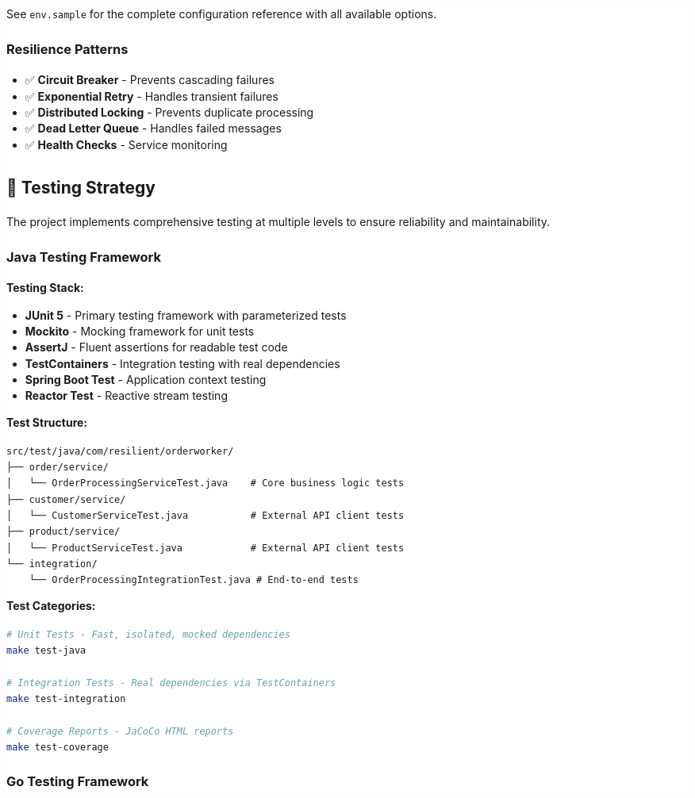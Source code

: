 See `env.sample` for the complete configuration reference with all available
options.

### Resilience Patterns

- ✅ **Circuit Breaker** - Prevents cascading failures
- ✅ **Exponential Retry** - Handles transient failures
- ✅ **Distributed Locking** - Prevents duplicate processing
- ✅ **Dead Letter Queue** - Handles failed messages
- ✅ **Health Checks** - Service monitoring

## 🧪 Testing Strategy

The project implements comprehensive testing at multiple levels to ensure
reliability and maintainability.

### Java Testing Framework

**Testing Stack:**

- **JUnit 5** - Primary testing framework with parameterized tests
- **Mockito** - Mocking framework for unit tests
- **AssertJ** - Fluent assertions for readable test code
- **TestContainers** - Integration testing with real dependencies
- **Spring Boot Test** - Application context testing
- **Reactor Test** - Reactive stream testing

**Test Structure:**

```
src/test/java/com/resilient/orderworker/
├── order/service/
│   └── OrderProcessingServiceTest.java    # Core business logic tests
├── customer/service/
│   └── CustomerServiceTest.java           # External API client tests
├── product/service/
│   └── ProductServiceTest.java            # External API client tests
└── integration/
    └── OrderProcessingIntegrationTest.java # End-to-end tests
```

**Test Categories:**

```bash
# Unit Tests - Fast, isolated, mocked dependencies
make test-java

# Integration Tests - Real dependencies via TestContainers
make test-integration

# Coverage Reports - JaCoCo HTML reports
make test-coverage
```

### Go Testing Framework

